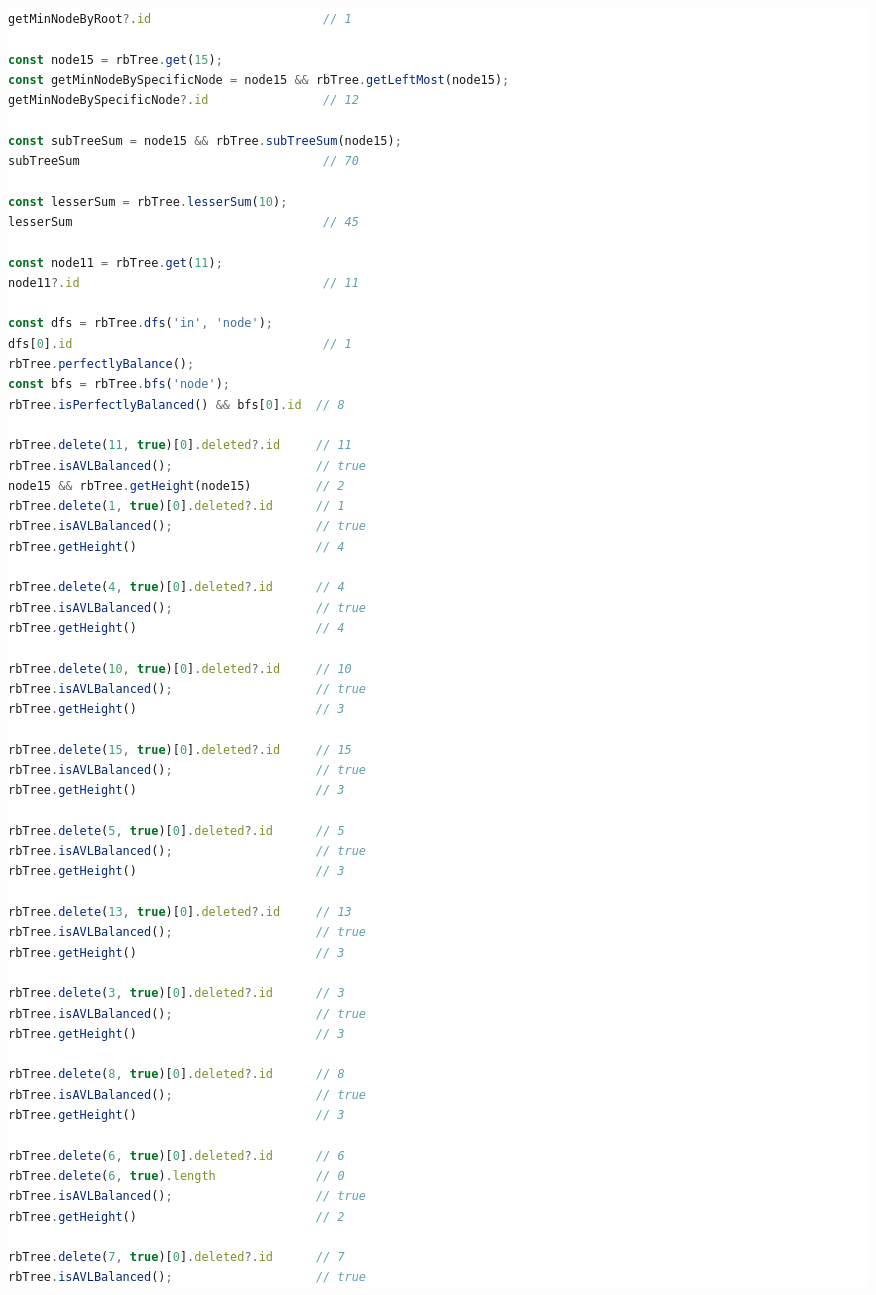 ```typescript
getMinNodeByRoot?.id                        // 1

const node15 = rbTree.get(15);
const getMinNodeBySpecificNode = node15 && rbTree.getLeftMost(node15);
getMinNodeBySpecificNode?.id                // 12

const subTreeSum = node15 && rbTree.subTreeSum(node15);
subTreeSum                                  // 70

const lesserSum = rbTree.lesserSum(10);
lesserSum                                   // 45

const node11 = rbTree.get(11);
node11?.id                                  // 11

const dfs = rbTree.dfs('in', 'node');
dfs[0].id                                   // 1 
rbTree.perfectlyBalance();
const bfs = rbTree.bfs('node');
rbTree.isPerfectlyBalanced() && bfs[0].id  // 8 

rbTree.delete(11, true)[0].deleted?.id     // 11
rbTree.isAVLBalanced();                    // true
node15 && rbTree.getHeight(node15)         // 2
rbTree.delete(1, true)[0].deleted?.id      // 1
rbTree.isAVLBalanced();                    // true
rbTree.getHeight()                         // 4

rbTree.delete(4, true)[0].deleted?.id      // 4
rbTree.isAVLBalanced();                    // true
rbTree.getHeight()                         // 4

rbTree.delete(10, true)[0].deleted?.id     // 10
rbTree.isAVLBalanced();                    // true
rbTree.getHeight()                         // 3

rbTree.delete(15, true)[0].deleted?.id     // 15
rbTree.isAVLBalanced();                    // true
rbTree.getHeight()                         // 3

rbTree.delete(5, true)[0].deleted?.id      // 5
rbTree.isAVLBalanced();                    // true
rbTree.getHeight()                         // 3

rbTree.delete(13, true)[0].deleted?.id     // 13
rbTree.isAVLBalanced();                    // true
rbTree.getHeight()                         // 3

rbTree.delete(3, true)[0].deleted?.id      // 3
rbTree.isAVLBalanced();                    // true
rbTree.getHeight()                         // 3

rbTree.delete(8, true)[0].deleted?.id      // 8
rbTree.isAVLBalanced();                    // true
rbTree.getHeight()                         // 3

rbTree.delete(6, true)[0].deleted?.id      // 6
rbTree.delete(6, true).length              // 0
rbTree.isAVLBalanced();                    // true
rbTree.getHeight()                         // 2

rbTree.delete(7, true)[0].deleted?.id      // 7
rbTree.isAVLBalanced();                    // true
```

[//]: # (No deletion!!! Start of Replace Section)
[//]: # (No deletion!!! End of Replace Section)